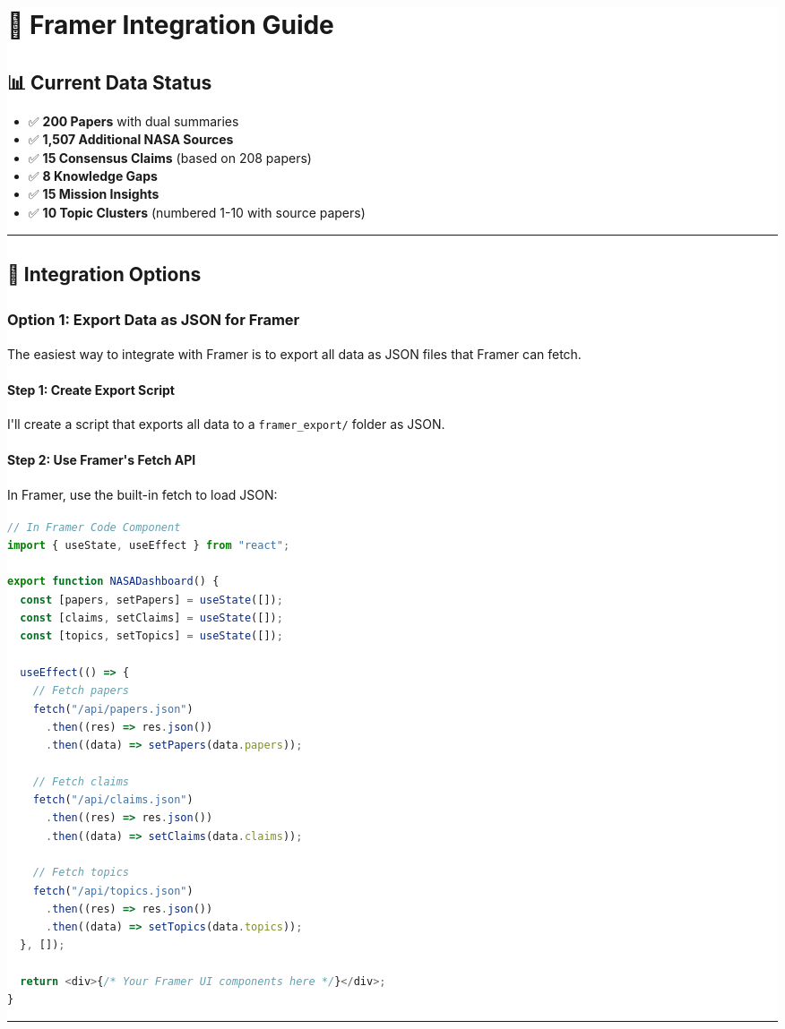 # 🎨 Framer Integration Guide

## 📊 **Current Data Status**

- ✅ **200 Papers** with dual summaries
- ✅ **1,507 Additional NASA Sources**
- ✅ **15 Consensus Claims** (based on 208 papers)
- ✅ **8 Knowledge Gaps**
- ✅ **15 Mission Insights**
- ✅ **10 Topic Clusters** (numbered 1-10 with source papers)

---

## 🔌 **Integration Options**

### **Option 1: Export Data as JSON for Framer**

The easiest way to integrate with Framer is to export all data as JSON files that Framer can fetch.

#### **Step 1: Create Export Script**

I'll create a script that exports all data to a `framer_export/` folder as JSON.

#### **Step 2: Use Framer's Fetch API**

In Framer, use the built-in fetch to load JSON:

```javascript
// In Framer Code Component
import { useState, useEffect } from "react";

export function NASADashboard() {
  const [papers, setPapers] = useState([]);
  const [claims, setClaims] = useState([]);
  const [topics, setTopics] = useState([]);

  useEffect(() => {
    // Fetch papers
    fetch("/api/papers.json")
      .then((res) => res.json())
      .then((data) => setPapers(data.papers));

    // Fetch claims
    fetch("/api/claims.json")
      .then((res) => res.json())
      .then((data) => setClaims(data.claims));

    // Fetch topics
    fetch("/api/topics.json")
      .then((res) => res.json())
      .then((data) => setTopics(data.topics));
  }, []);

  return <div>{/* Your Framer UI components here */}</div>;
}
```

---